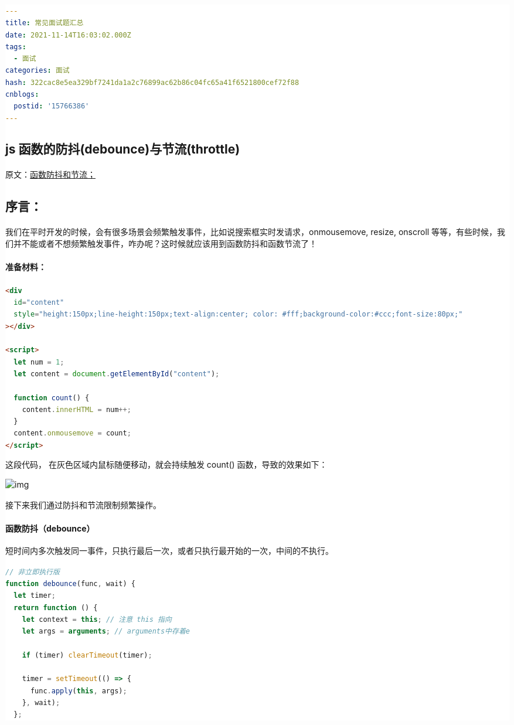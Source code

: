 ```yaml
---
title: 常见面试题汇总
date: 2021-11-14T16:03:02.000Z
tags:
  - 面试
categories: 面试
hash: 322cac8e5ea329bf7241da1a2c76899ac62b86c04fc65a41f6521800cef72f88
cnblogs:
  postid: '15766386'
---
```


## js 函数的防抖(debounce)与节流(throttle)

原文：[函数防抖和节流；](https://juejin.im/post/5b651dc15188251aa30c8669##heading-1)

## 序言：

我们在平时开发的时候，会有很多场景会频繁触发事件，比如说搜索框实时发请求，onmousemove, resize, onscroll 等等，有些时候，我们并不能或者不想频繁触发事件，咋办呢？这时候就应该用到函数防抖和函数节流了！

#### 准备材料：

```html
<div
  id="content"
  style="height:150px;line-height:150px;text-align:center; color: #fff;background-color:#ccc;font-size:80px;"
></div>

<script>
  let num = 1;
  let content = document.getElementById("content");

  function count() {
    content.innerHTML = num++;
  }
  content.onmousemove = count;
</script>
```

这段代码， 在灰色区域内鼠标随便移动，就会持续触发 count() 函数，导致的效果如下：

![img](https://bitbw.top/public/img/my_gallery/1230971-20190507185520397-1412613733.png)

接下来我们通过防抖和节流限制频繁操作。

#### 函数防抖（debounce）

短时间内多次触发同一事件，只执行最后一次，或者只执行最开始的一次，中间的不执行。

```js
// 非立即执行版
function debounce(func, wait) {
  let timer;
  return function () {
    let context = this; // 注意 this 指向
    let args = arguments; // arguments中存着e

    if (timer) clearTimeout(timer);

    timer = setTimeout(() => {
      func.apply(this, args);
    }, wait);
  };
```
